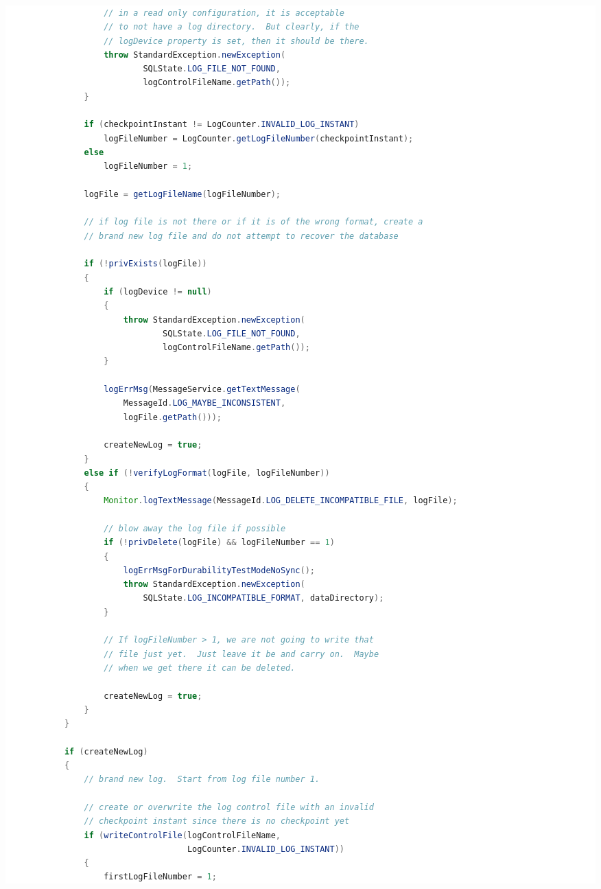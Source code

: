 ```java
					// in a read only configuration, it is acceptable
					// to not have a log directory.  But clearly, if the
					// logDevice property is set, then it should be there.
					throw StandardException.newException(
                            SQLState.LOG_FILE_NOT_FOUND,
                            logControlFileName.getPath());
				}

				if (checkpointInstant != LogCounter.INVALID_LOG_INSTANT)
					logFileNumber = LogCounter.getLogFileNumber(checkpointInstant);
				else
					logFileNumber = 1;

				logFile = getLogFileName(logFileNumber);

				// if log file is not there or if it is of the wrong format, create a
				// brand new log file and do not attempt to recover the database

                if (!privExists(logFile))
				{
					if (logDevice != null)
                    {
                        throw StandardException.newException(
                                SQLState.LOG_FILE_NOT_FOUND,
                                logControlFileName.getPath());
                    }

					logErrMsg(MessageService.getTextMessage(
                        MessageId.LOG_MAYBE_INCONSISTENT,
                        logFile.getPath()));

					createNewLog = true;
				}
				else if (!verifyLogFormat(logFile, logFileNumber))
				{
					Monitor.logTextMessage(MessageId.LOG_DELETE_INCOMPATIBLE_FILE, logFile);

					// blow away the log file if possible
                    if (!privDelete(logFile) && logFileNumber == 1)
                    {
                        logErrMsgForDurabilityTestModeNoSync();
						throw StandardException.newException(
                            SQLState.LOG_INCOMPATIBLE_FORMAT, dataDirectory);
                    }

					// If logFileNumber > 1, we are not going to write that 
                    // file just yet.  Just leave it be and carry on.  Maybe 
                    // when we get there it can be deleted.

					createNewLog = true;
				}
			}

			if (createNewLog)
			{
				// brand new log.  Start from log file number 1.

				// create or overwrite the log control file with an invalid
				// checkpoint instant since there is no checkpoint yet
				if (writeControlFile(logControlFileName,
									 LogCounter.INVALID_LOG_INSTANT))
				{
					firstLogFileNumber = 1;
```